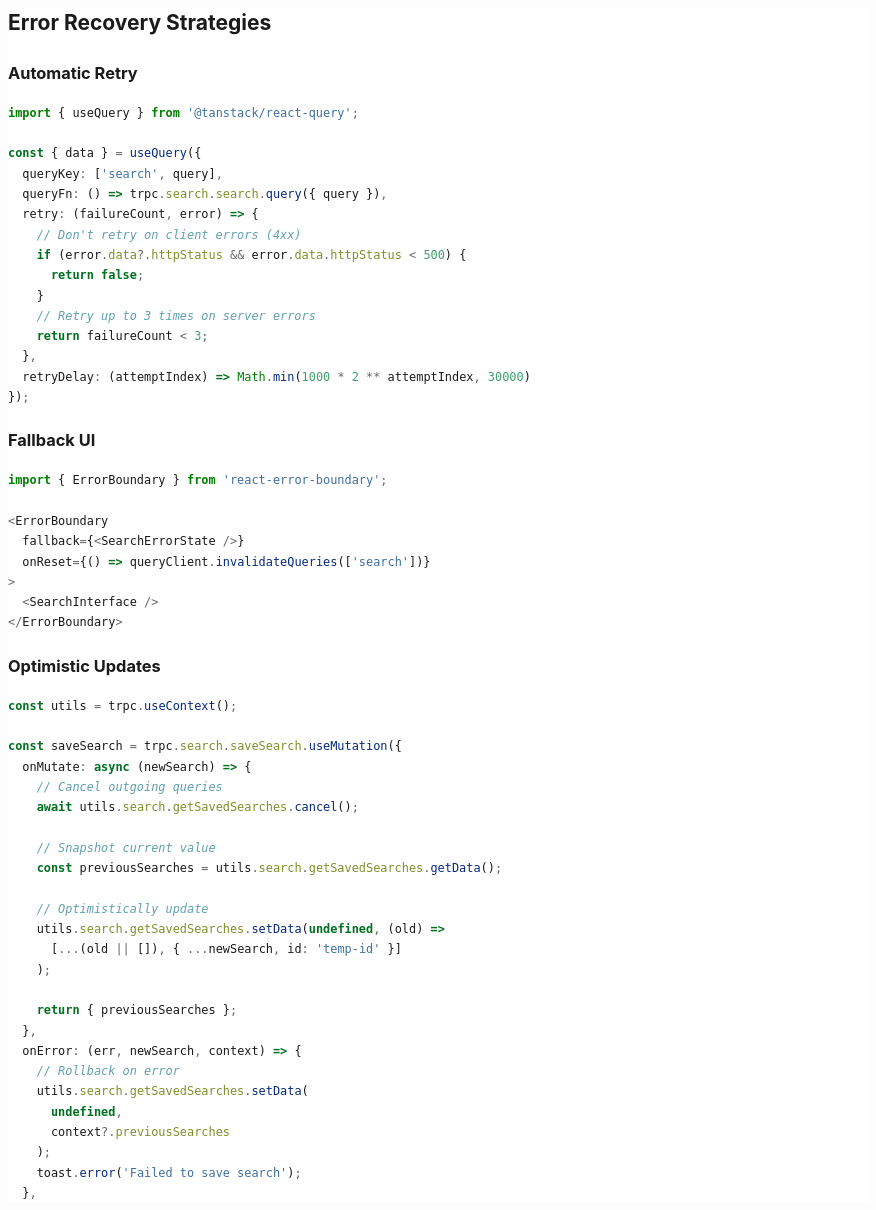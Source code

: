 
## Error Recovery Strategies

### Automatic Retry

```typescript
import { useQuery } from '@tanstack/react-query';

const { data } = useQuery({
  queryKey: ['search', query],
  queryFn: () => trpc.search.search.query({ query }),
  retry: (failureCount, error) => {
    // Don't retry on client errors (4xx)
    if (error.data?.httpStatus && error.data.httpStatus < 500) {
      return false;
    }
    // Retry up to 3 times on server errors
    return failureCount < 3;
  },
  retryDelay: (attemptIndex) => Math.min(1000 * 2 ** attemptIndex, 30000)
});
```

### Fallback UI

```typescript
import { ErrorBoundary } from 'react-error-boundary';

<ErrorBoundary
  fallback={<SearchErrorState />}
  onReset={() => queryClient.invalidateQueries(['search'])}
>
  <SearchInterface />
</ErrorBoundary>
```

### Optimistic Updates

```typescript
const utils = trpc.useContext();

const saveSearch = trpc.search.saveSearch.useMutation({
  onMutate: async (newSearch) => {
    // Cancel outgoing queries
    await utils.search.getSavedSearches.cancel();
    
    // Snapshot current value
    const previousSearches = utils.search.getSavedSearches.getData();
    
    // Optimistically update
    utils.search.getSavedSearches.setData(undefined, (old) => 
      [...(old || []), { ...newSearch, id: 'temp-id' }]
    );
    
    return { previousSearches };
  },
  onError: (err, newSearch, context) => {
    // Rollback on error
    utils.search.getSavedSearches.setData(
      undefined, 
      context?.previousSearches
    );
    toast.error('Failed to save search');
  },
```